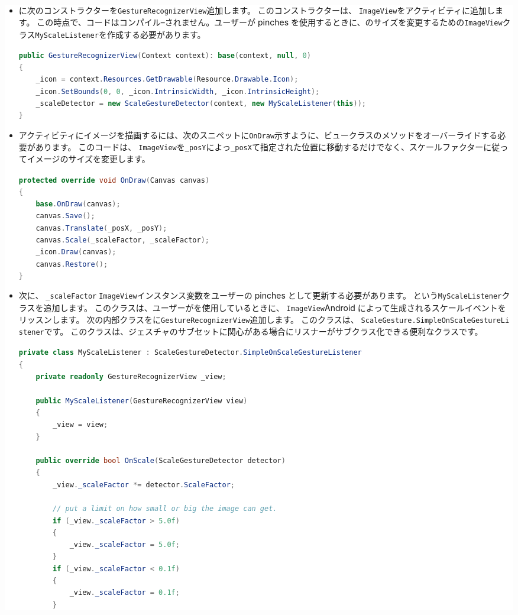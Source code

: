 -   に次のコンストラクターを`GestureRecognizerView`追加します。 このコンストラクターは、 `ImageView`をアクティビティに追加します。 この時点で、コードはコンパイル&ndash;されません。ユーザーが pinches を使用するときに、のサイズを変更するための`ImageView`クラス`MyScaleListener`を作成する必要があります。

    ```csharp
    public GestureRecognizerView(Context context): base(context, null, 0)
    {
        _icon = context.Resources.GetDrawable(Resource.Drawable.Icon);
        _icon.SetBounds(0, 0, _icon.IntrinsicWidth, _icon.IntrinsicHeight);
        _scaleDetector = new ScaleGestureDetector(context, new MyScaleListener(this));
    }
    ```

-   アクティビティにイメージを描画するには、次のスニペットに`OnDraw`示すように、ビュークラスのメソッドをオーバーライドする必要があります。 このコードは、 `ImageView`を`_posY`によっ`_posX`て指定された位置に移動するだけでなく、スケールファクターに従ってイメージのサイズを変更します。

    ```csharp
    protected override void OnDraw(Canvas canvas)
    {
        base.OnDraw(canvas);
        canvas.Save();
        canvas.Translate(_posX, _posY);
        canvas.Scale(_scaleFactor, _scaleFactor);
        _icon.Draw(canvas);
        canvas.Restore();
    }
    ```

-   次に、 `_scaleFactor` `ImageView`インスタンス変数をユーザーの pinches として更新する必要があります。 という`MyScaleListener`クラスを追加します。 このクラスは、ユーザーがを使用しているときに、 `ImageView`Android によって生成されるスケールイベントをリッスンします。
    次の内部クラスをに`GestureRecognizerView`追加します。 このクラスは、 `ScaleGesture.SimpleOnScaleGestureListener`です。 このクラスは、ジェスチャのサブセットに関心がある場合にリスナーがサブクラス化できる便利なクラスです。

    ```csharp
    private class MyScaleListener : ScaleGestureDetector.SimpleOnScaleGestureListener
    {
        private readonly GestureRecognizerView _view;

        public MyScaleListener(GestureRecognizerView view)
        {
            _view = view;
        }

        public override bool OnScale(ScaleGestureDetector detector)
        {
            _view._scaleFactor *= detector.ScaleFactor;

            // put a limit on how small or big the image can get.
            if (_view._scaleFactor > 5.0f)
            {
                _view._scaleFactor = 5.0f;
            }
            if (_view._scaleFactor < 0.1f)
            {
                _view._scaleFactor = 0.1f;
            }
